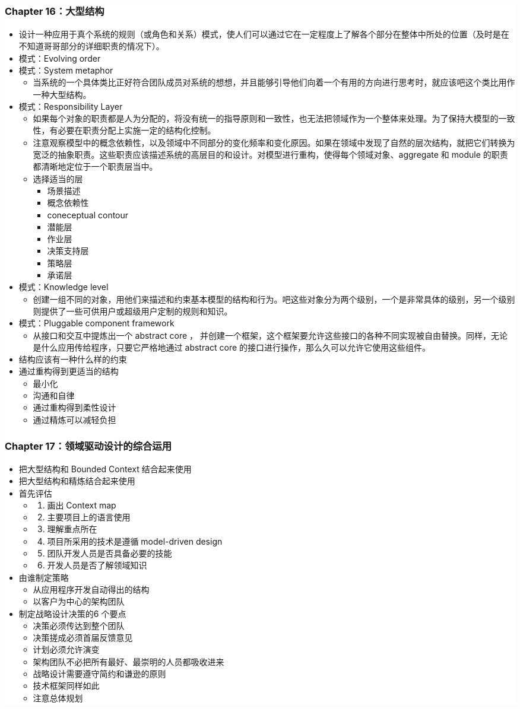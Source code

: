 ### Chapter 16：大型结构
* 设计一种应用于真个系统的规则（或角色和关系）模式，使人们可以通过它在一定程度上了解各个部分在整体中所处的位置（及时是在不知道哥哥部分的详细职责的情况下）。
* 模式：Evolving order
* 模式：System metaphor
   * 当系统的一个具体类比正好符合团队成员对系统的想想，并且能够引导他们向着一个有用的方向进行思考时，就应该吧这个类比用作一种大型结构。
* 模式：Responsibility Layer
   * 如果每个对象的职责都是人为分配的，将没有统一的指导原则和一致性，也无法把领域作为一个整体来处理。为了保持大模型的一致性，有必要在职责分配上实施一定的结构化控制。
   * 注意观察模型中的概念依赖性，以及领域中不同部分的变化频率和变化原因。如果在领域中发现了自然的层次结构，就把它们转换为宽泛的抽象职责。这些职责应该描述系统的高层目的和设计。对模型进行重构，使得每个领域对象、aggregate 和 module 的职责都清晰地定位于一个职责层当中。
   * 选择适当的层
      * 场景描述
      * 概念依赖性
      * coneceptual contour
      * 潜能层
      * 作业层
      * 决策支持层
      * 策略层
      * 承诺层
* 模式：Knowledge level  
   * 创建一组不同的对象，用他们来描述和约束基本模型的结构和行为。吧这些对象分为两个级别，一个是非常具体的级别，另一个级别则提供了一些可供用户或超级用户定制的规则和知识。
* 模式：Pluggable component framework
   * 从接口和交互中提炼出一个 abstract core ， 并创建一个框架，这个框架要允许这些接口的各种不同实现被自由替换。同样，无论是什么应用传给程序，只要它严格地通过 abstract core 的接口进行操作，那么久可以允许它使用这些组件。
* 结构应该有一种什么样的约束
* 通过重构得到更适当的结构
   * 最小化
   * 沟通和自律
   * 通过重构得到柔性设计
   * 通过精炼可以减轻负担    

### Chapter 17：领域驱动设计的综合运用
* 把大型结构和 Bounded Context 结合起来使用
* 把大型结构和精炼结合起来使用
* 首先评估
   * 1. 画出 Context map
   * 2. 主要项目上的语言使用
   * 3. 理解重点所在
   * 4. 项目所采用的技术是遵循 model-driven design
   * 5. 团队开发人员是否具备必要的技能
   * 6. 开发人员是否了解领域知识
* 由谁制定策略
   * 从应用程序开发自动得出的结构
   * 以客户为中心的架构团队
* 制定战略设计决策的6 个要点
   * 决策必须传达到整个团队
   * 决策搓成必须首届反馈意见
   * 计划必须允许演变
   * 架构团队不必把所有最好、最崇明的人员都吸收进来
   * 战略设计需要遵守简约和谦逊的原则
   * 技术框架同样如此
   * 注意总体规划

